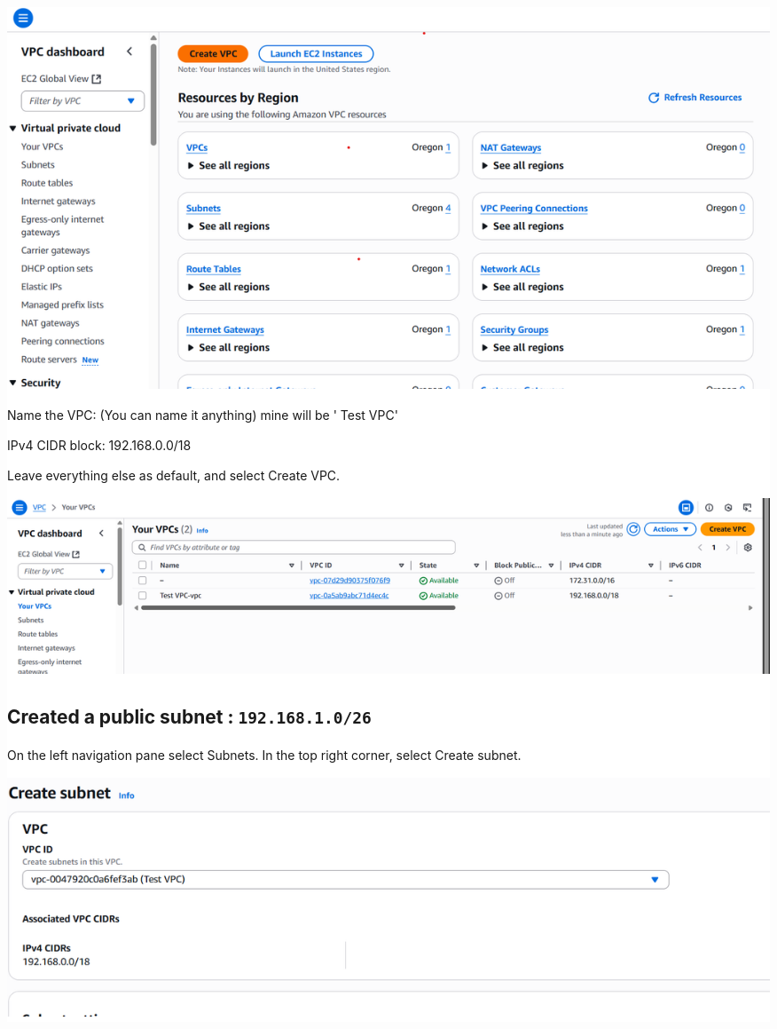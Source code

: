 ![alt text](<Screenshots/2 create vpc.png>)

Name the VPC: (You can name it anything) mine will be ' Test VPC'

IPv4 CIDR block: 192.168.0.0/18

Leave everything else as default, and select Create VPC.

![alt text](<Screenshots/3 TEST VPC.png>)

## Created a public subnet : `192.168.1.0/26`

On the left navigation pane select Subnets. In the top right corner, select Create subnet.

![alt text](<Screenshots/4 create a subnet.png>)
